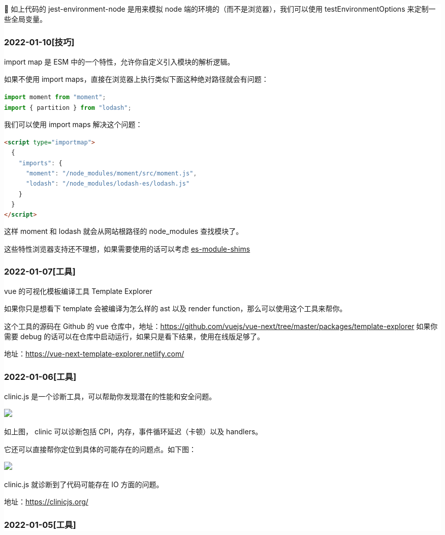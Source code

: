  如上代码的 jest-environment-node 是用来模拟 node 端的环境的（而不是浏览器），我们可以使用 testEnvironmentOptions 来定制一些全局变量。

### 2022-01-10[技巧]

import map 是 ESM 中的一个特性，允许你自定义引入模块的解析逻辑。

如果不使用 import maps，直接在浏览器上执行类似下面这种绝对路径就会有问题：

```js
import moment from "moment";
import { partition } from "lodash";
```

我们可以使用 import maps 解决这个问题：

```html
<script type="importmap">
  {
    "imports": {
      "moment": "/node_modules/moment/src/moment.js",
      "lodash": "/node_modules/lodash-es/lodash.js"
    }
  }
</script>
```

这样 moment 和 lodash 就会从网站根路径的 node_modules 查找模块了。

这些特性浏览器支持还不理想，如果需要使用的话可以考虑 [es-module-shims](https://github.com/guybedford/es-module-shims)

### 2022-01-07[工具]

vue 的可视化模板编译工具 Template Explorer

如果你只是想看下 template 会被编译为怎么样的 ast 以及 render function，那么可以使用这个工具来帮你。

这个工具的源码在 Github 的 vue 仓库中，地址：https://github.com/vuejs/vue-next/tree/master/packages/template-explorer 如果你需要 debug 的话可以在仓库中启动运行，如果只是看下结果，使用在线版足够了。

地址：https://vue-next-template-explorer.netlify.com/

### 2022-01-06[工具]

clinic.js 是一个诊断工具，可以帮助你发现潜在的性能和安全问题。

![](https://p.ipic.vip/keo2t6.jpg)

如上图， clinic 可以诊断包括 CPI，内存，事件循环延迟（卡顿）以及 handlers。

它还可以直接帮你定位到具体的可能存在的问题点。如下图：

![](https://p.ipic.vip/gq273v.jpg)

clinic.js 就诊断到了代码可能存在 IO 方面的问题。

地址：https://clinicjs.org/

### 2022-01-05[工具]
